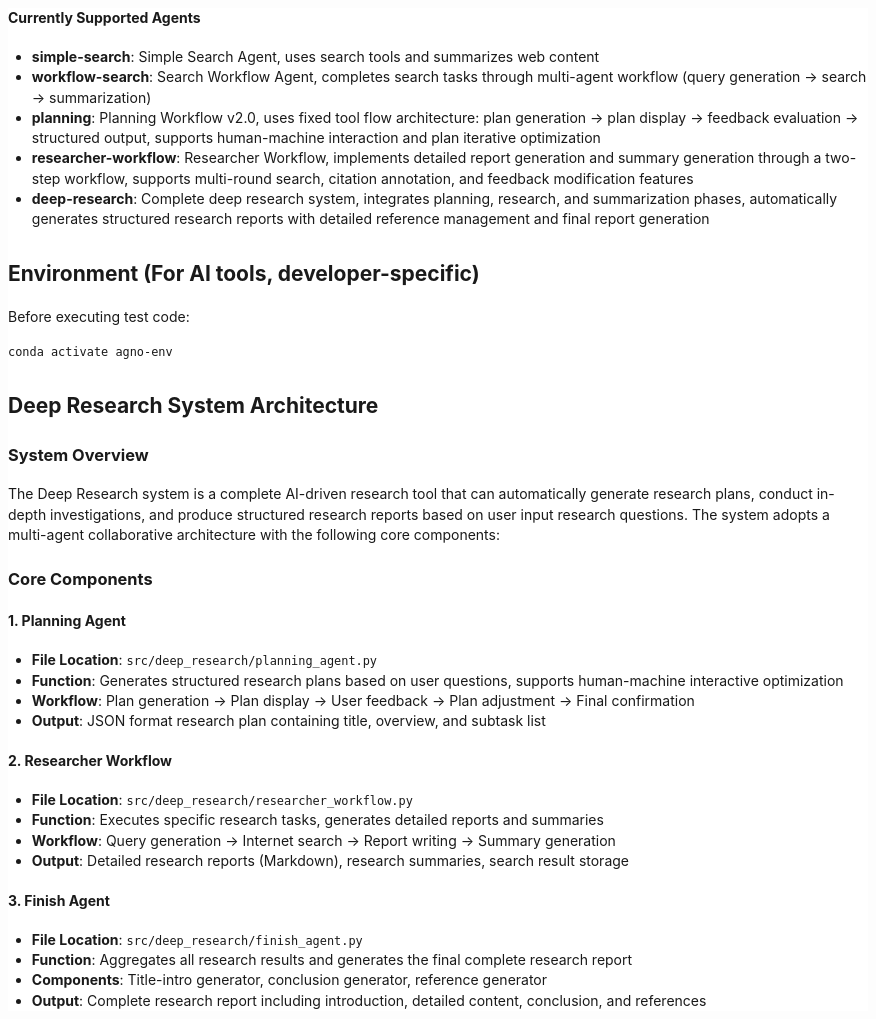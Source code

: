 #### Currently Supported Agents
- **simple-search**: Simple Search Agent, uses search tools and summarizes web content
- **workflow-search**: Search Workflow Agent, completes search tasks through multi-agent workflow (query generation -> search -> summarization)
- **planning**: Planning Workflow v2.0, uses fixed tool flow architecture: plan generation -> plan display -> feedback evaluation -> structured output, supports human-machine interaction and plan iterative optimization
- **researcher-workflow**: Researcher Workflow, implements detailed report generation and summary generation through a two-step workflow, supports multi-round search, citation annotation, and feedback modification features
- **deep-research**: Complete deep research system, integrates planning, research, and summarization phases, automatically generates structured research reports with detailed reference management and final report generation


## Environment (For AI tools, developer-specific)
Before executing test code:
```bash
conda activate agno-env
```

## Deep Research System Architecture

### System Overview
The Deep Research system is a complete AI-driven research tool that can automatically generate research plans, conduct in-depth investigations, and produce structured research reports based on user input research questions. The system adopts a multi-agent collaborative architecture with the following core components:

### Core Components

#### 1. Planning Agent
- **File Location**: `src/deep_research/planning_agent.py`
- **Function**: Generates structured research plans based on user questions, supports human-machine interactive optimization
- **Workflow**: Plan generation → Plan display → User feedback → Plan adjustment → Final confirmation
- **Output**: JSON format research plan containing title, overview, and subtask list

#### 2. Researcher Workflow
- **File Location**: `src/deep_research/researcher_workflow.py`
- **Function**: Executes specific research tasks, generates detailed reports and summaries
- **Workflow**: Query generation → Internet search → Report writing → Summary generation
- **Output**: Detailed research reports (Markdown), research summaries, search result storage

#### 3. Finish Agent
- **File Location**: `src/deep_research/finish_agent.py`
- **Function**: Aggregates all research results and generates the final complete research report
- **Components**: Title-intro generator, conclusion generator, reference generator
- **Output**: Complete research report including introduction, detailed content, conclusion, and references
